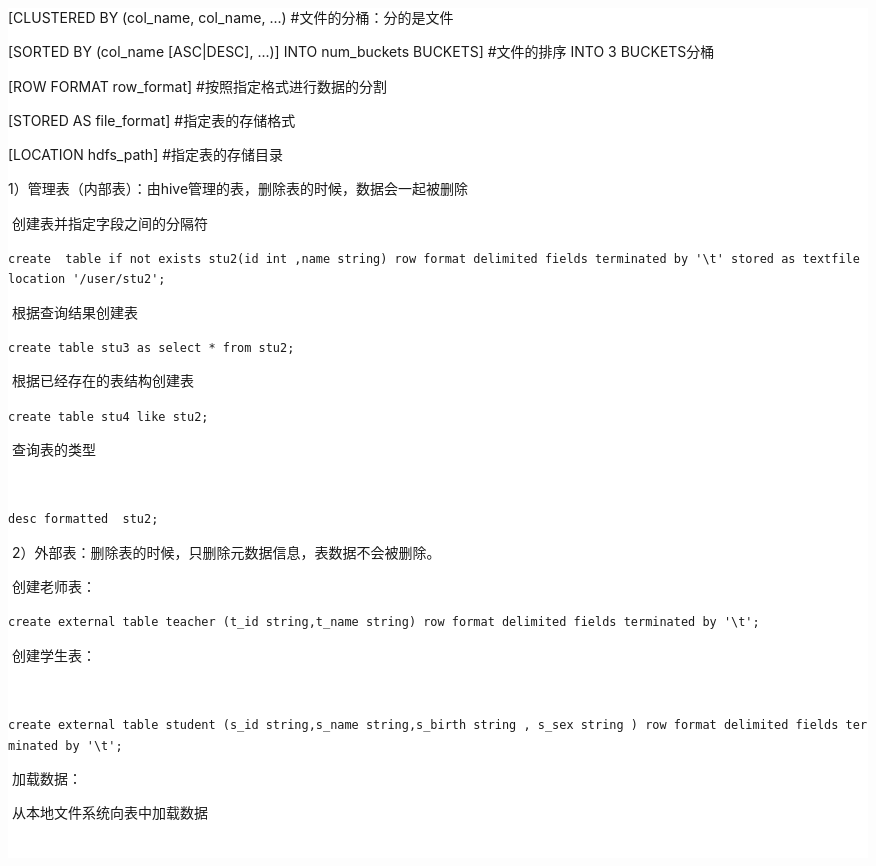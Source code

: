    [CLUSTERED BY (col_name, col_name, ...) 							  #文件的分桶：分的是文件

   [SORTED BY (col_name [ASC|DESC], ...)] INTO num_buckets BUCKETS]   #文件的排序  INTO 3 BUCKETS分桶

   [ROW FORMAT row_format] 										#按照指定格式进行数据的分割

   [STORED AS file_format] 										         #指定表的存储格式

   [LOCATION hdfs_path]											 #指定表的存储目录

​		1）管理表（内部表）：由hive管理的表，删除表的时候，数据会一起被删除

​		创建表并指定字段之间的分隔符

```
create  table if not exists stu2(id int ,name string) row format delimited fields terminated by '\t' stored as textfile location '/user/stu2';
```

​		根据查询结果创建表

```
create table stu3 as select * from stu2;
```

​		根据已经存在的表结构创建表

```
create table stu4 like stu2;
```

​		查询表的类型

​		

```
desc formatted  stu2;
```

​		2）外部表：删除表的时候，只删除元数据信息，表数据不会被删除。

​		创建老师表：

 		

```
create external table teacher (t_id string,t_name string) row format delimited fields terminated by '\t';	
```

​		创建学生表：

​		

```
create external table student (s_id string,s_name string,s_birth string , s_sex string ) row format delimited fields terminated by '\t';
```

​		加载数据：

​		从本地文件系统向表中加载数据

​		
